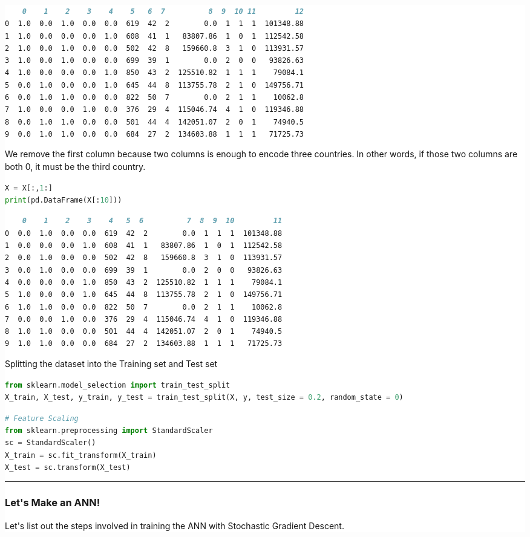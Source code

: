 ```markdown
    0    1    2    3    4    5   6  7          8  9  10 11         12
0  1.0  0.0  1.0  0.0  0.0  619  42  2        0.0  1  1  1  101348.88
1  1.0  0.0  0.0  0.0  1.0  608  41  1   83807.86  1  0  1  112542.58
2  1.0  0.0  1.0  0.0  0.0  502  42  8   159660.8  3  1  0  113931.57
3  1.0  0.0  1.0  0.0  0.0  699  39  1        0.0  2  0  0   93826.63
4  1.0  0.0  0.0  0.0  1.0  850  43  2  125510.82  1  1  1    79084.1
5  0.0  1.0  0.0  0.0  1.0  645  44  8  113755.78  2  1  0  149756.71
6  0.0  1.0  1.0  0.0  0.0  822  50  7        0.0  2  1  1    10062.8
7  1.0  0.0  0.0  1.0  0.0  376  29  4  115046.74  4  1  0  119346.88
8  0.0  1.0  1.0  0.0  0.0  501  44  4  142051.07  2  0  1    74940.5
9  0.0  1.0  1.0  0.0  0.0  684  27  2  134603.88  1  1  1   71725.73
```

We remove the first column because two columns is enough to encode three countries. In other words, if those two columns are both 0, it must be the third country.

```python
X = X[:,1:]
print(pd.DataFrame(X[:10]))
```

```markdown
    0    1    2    3    4   5  6          7  8  9  10         11
0  0.0  1.0  0.0  0.0  619  42  2        0.0  1  1  1  101348.88
1  0.0  0.0  0.0  1.0  608  41  1   83807.86  1  0  1  112542.58
2  0.0  1.0  0.0  0.0  502  42  8   159660.8  3  1  0  113931.57
3  0.0  1.0  0.0  0.0  699  39  1        0.0  2  0  0   93826.63
4  0.0  0.0  0.0  1.0  850  43  2  125510.82  1  1  1    79084.1
5  1.0  0.0  0.0  1.0  645  44  8  113755.78  2  1  0  149756.71
6  1.0  1.0  0.0  0.0  822  50  7        0.0  2  1  1    10062.8
7  0.0  0.0  1.0  0.0  376  29  4  115046.74  4  1  0  119346.88
8  1.0  1.0  0.0  0.0  501  44  4  142051.07  2  0  1    74940.5
9  1.0  1.0  0.0  0.0  684  27  2  134603.88  1  1  1   71725.73
```

Splitting the dataset into the Training set and Test set

```python
from sklearn.model_selection import train_test_split
X_train, X_test, y_train, y_test = train_test_split(X, y, test_size = 0.2, random_state = 0)
```

```python
# Feature Scaling
from sklearn.preprocessing import StandardScaler
sc = StandardScaler()
X_train = sc.fit_transform(X_train)
X_test = sc.transform(X_test)
```

---
### Let's Make an ANN!

Let's list out the steps involved in training the ANN with Stochastic Gradient Descent.

